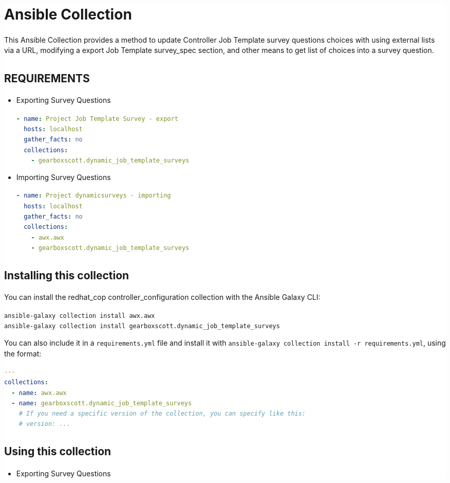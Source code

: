# Ansible Collection

This Ansible Collection provides a method to update Controller Job Template survey questions choices with using external lists via a URL, modifying a export Job Template survey_spec section, and other means to get list of choices into a survey question.

## REQUIREMENTS

* Exporting Survey Questions
  
  ```yaml
  - name: Project Job Template Survey - export
    hosts: localhost
    gather_facts: no
    collections:
      - gearboxscott.dynamic_job_template_surveys
  ```

* Importing Survey Questions
  
  ```yaml
  - name: Project dynamicsurveys - importing
    hosts: localhost
    gather_facts: no
    collections:
      - awx.awx
      - gearboxscott.dynamic_job_template_surveys
  ```

## Installing this collection

You can install the redhat_cop controller_configuration collection with the Ansible Galaxy CLI:

```console
ansible-galaxy collection install awx.awx
ansible-galaxy collection install gearboxscott.dynamic_job_template_surveys
```

You can also include it in a `requirements.yml` file and install it with `ansible-galaxy collection install -r requirements.yml`, using the format:

```yaml
---
collections:
  - name: awx.awx
  - name: gearboxscott.dynamic_job_template_surveys
    # If you need a specific version of the collection, you can specify like this:
    # version: ...
```

## Using this collection

* Exporting Survey Questions
